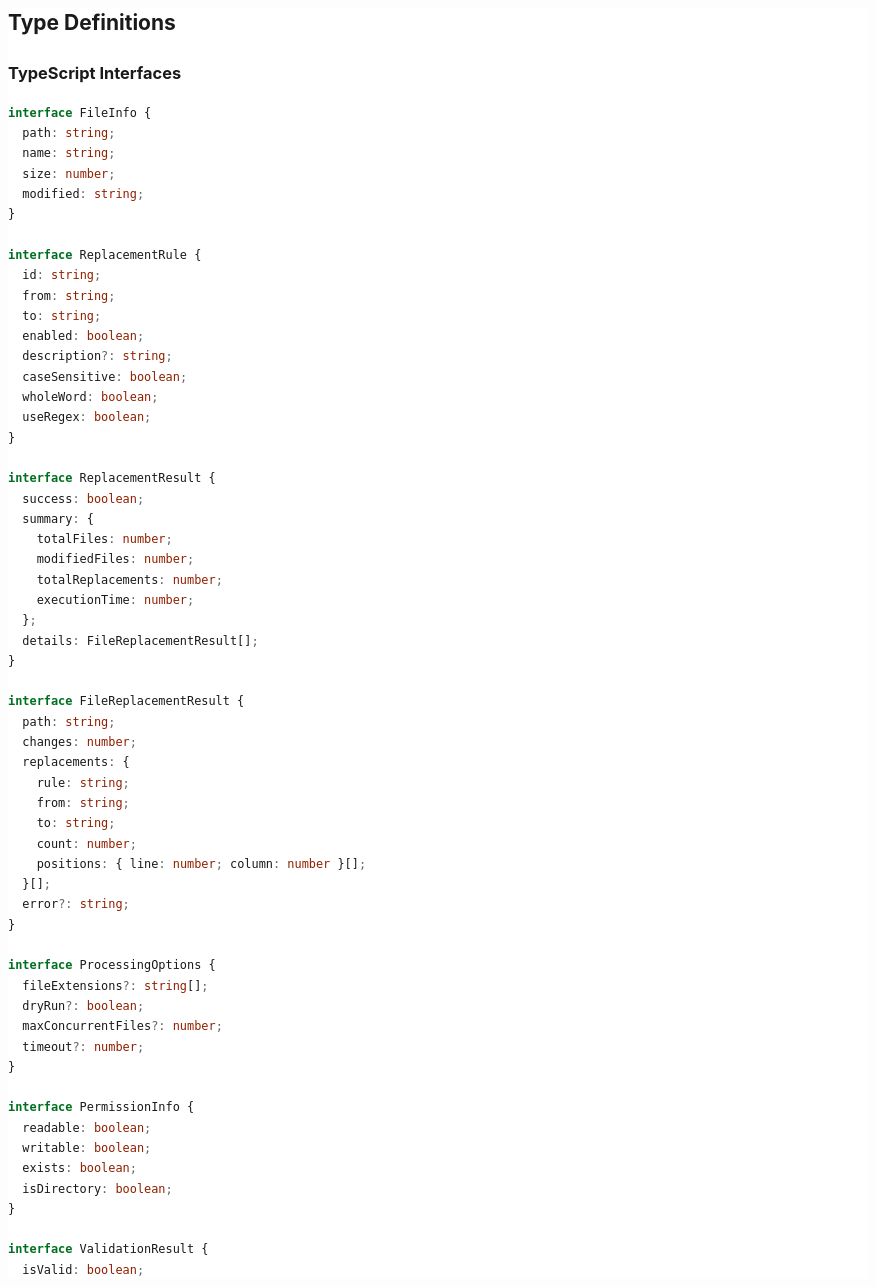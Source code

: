 ## Type Definitions

### TypeScript Interfaces

```typescript
interface FileInfo {
  path: string;
  name: string;
  size: number;
  modified: string;
}

interface ReplacementRule {
  id: string;
  from: string;
  to: string;
  enabled: boolean;
  description?: string;
  caseSensitive: boolean;
  wholeWord: boolean;
  useRegex: boolean;
}

interface ReplacementResult {
  success: boolean;
  summary: {
    totalFiles: number;
    modifiedFiles: number;
    totalReplacements: number;
    executionTime: number;
  };
  details: FileReplacementResult[];
}

interface FileReplacementResult {
  path: string;
  changes: number;
  replacements: {
    rule: string;
    from: string;
    to: string;
    count: number;
    positions: { line: number; column: number }[];
  }[];
  error?: string;
}

interface ProcessingOptions {
  fileExtensions?: string[];
  dryRun?: boolean;
  maxConcurrentFiles?: number;
  timeout?: number;
}

interface PermissionInfo {
  readable: boolean;
  writable: boolean;
  exists: boolean;
  isDirectory: boolean;
}

interface ValidationResult {
  isValid: boolean;
```